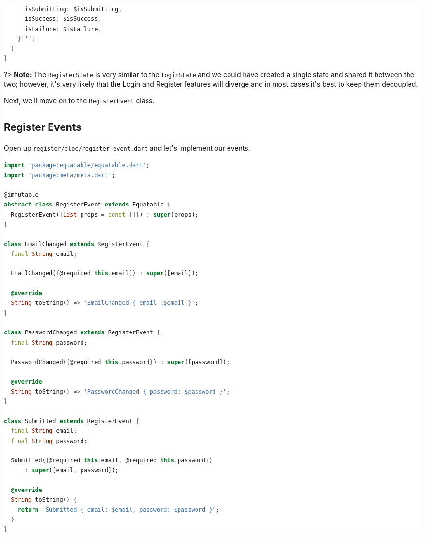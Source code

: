 ```dart
      isSubmitting: $isSubmitting,
      isSuccess: $isSuccess,
      isFailure: $isFailure,
    }''';
  }
}
```

?> **Note:** The `RegisterState` is very similar to the `LoginState` and we could have created a single state and shared it between the two; however, it's very likely that the Login and Register features will diverge and in most cases it's best to keep them decoupled.

Next, we'll move on to the `RegisterEvent` class.

## Register Events

Open up `register/bloc/register_event.dart` and let's implement our events.

```dart
import 'package:equatable/equatable.dart';
import 'package:meta/meta.dart';

@immutable
abstract class RegisterEvent extends Equatable {
  RegisterEvent([List props = const []]) : super(props);
}

class EmailChanged extends RegisterEvent {
  final String email;

  EmailChanged({@required this.email}) : super([email]);

  @override
  String toString() => 'EmailChanged { email :$email }';
}

class PasswordChanged extends RegisterEvent {
  final String password;

  PasswordChanged({@required this.password}) : super([password]);

  @override
  String toString() => 'PasswordChanged { password: $password }';
}

class Submitted extends RegisterEvent {
  final String email;
  final String password;

  Submitted({@required this.email, @required this.password})
      : super([email, password]);

  @override
  String toString() {
    return 'Submitted { email: $email, password: $password }';
  }
}
```
